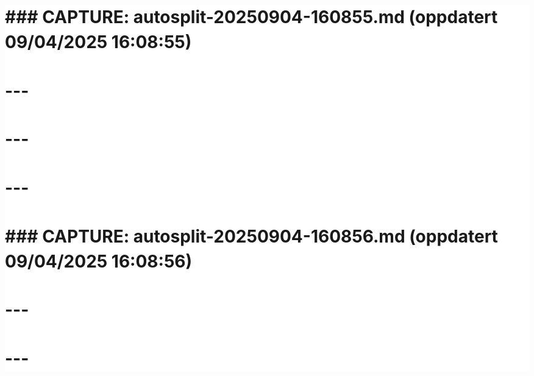 #

#

#

#

#

# \### CAPTURE: autosplit-20250904-160855.md (oppdatert 09/04/2025 16:08:55)

# ---

#

#

# ---

#

#

#

# ---

#

#

#

#

#

# \### CAPTURE: autosplit-20250904-160856.md (oppdatert 09/04/2025 16:08:56)

# ---

#

#

# ---

#
